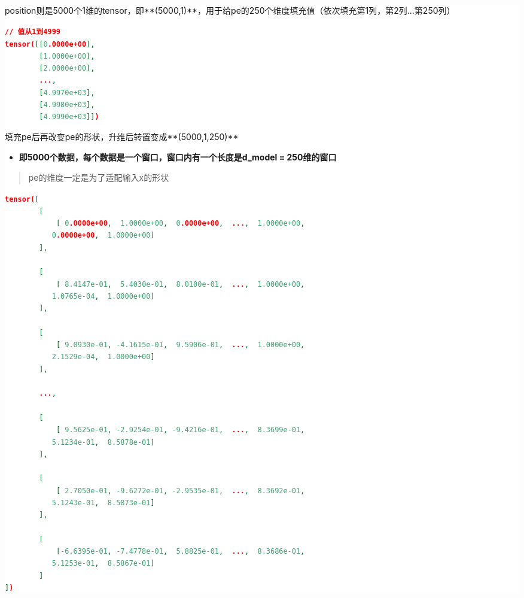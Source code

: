 position则是5000个1维的tensor，即**(5000,1)**，用于给pe的250个维度填充值（依次填充第1列，第2列...第250列）

```json
// 值从1到4999
tensor([[0.0000e+00],
        [1.0000e+00],
        [2.0000e+00],
        ...,
        [4.9970e+03],
        [4.9980e+03],
        [4.9990e+03]])
```

填充pe后再改变pe的形状，升维后转置变成**(5000,1,250)**

- **即5000个数据，每个数据是一个窗口，窗口内有一个长度是d_model = 250维的窗口**

> pe的维度一定是为了适配输入x的形状

```json
tensor([
    	[
            [ 0.0000e+00,  1.0000e+00,  0.0000e+00,  ...,  1.0000e+00,
           0.0000e+00,  1.0000e+00]
        ],

        [
            [ 8.4147e-01,  5.4030e-01,  8.0100e-01,  ...,  1.0000e+00,
           1.0765e-04,  1.0000e+00]
        ],

        [
            [ 9.0930e-01, -4.1615e-01,  9.5906e-01,  ...,  1.0000e+00,
           2.1529e-04,  1.0000e+00]
        ],

        ...,

        [
    		[ 9.5625e-01, -2.9254e-01, -9.4216e-01,  ...,  8.3699e-01,
           5.1234e-01,  8.5878e-01]
        ],

        [
       		[ 2.7050e-01, -9.6272e-01, -2.9535e-01,  ...,  8.3692e-01,
           5.1243e-01,  8.5873e-01]
		],

        [
            [-6.6395e-01, -7.4778e-01,  5.8825e-01,  ...,  8.3686e-01,
           5.1253e-01,  8.5867e-01]
        ]
])
```
